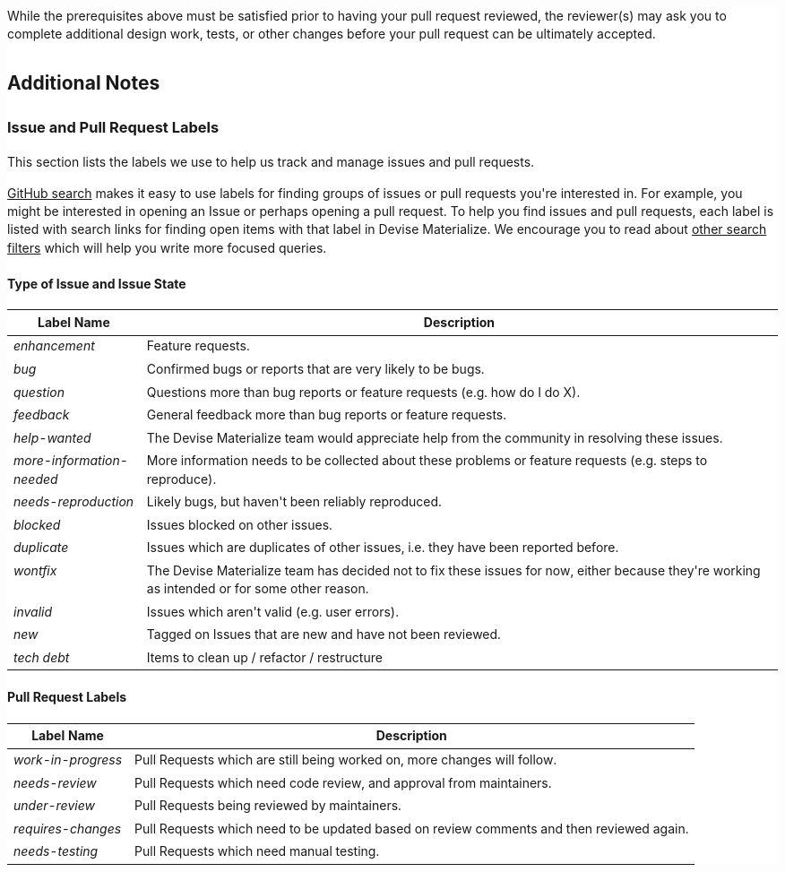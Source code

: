 While the prerequisites above must be satisfied prior to having your pull request reviewed, the reviewer(s) may ask you to complete additional design work, tests, or other changes before your pull request can be ultimately accepted.

## Additional Notes

### Issue and Pull Request Labels

This section lists the labels we use to help us track and manage issues and pull requests.

[GitHub search](https://help.github.com/articles/searching-issues/) makes it easy to use labels for finding groups of issues or pull requests you're interested in. For example, you might be interested in opening an Issue or perhaps opening a pull request. To help you find issues and pull requests, each label is listed with search links for finding open items with that label in Devise Materialize. We  encourage you to read about [other search filters](https://help.github.com/articles/searching-issues/) which will help you write more focused queries.

#### Type of Issue and Issue State

| Label Name |  Description |
| --- | --- |
| *enhancement* | Feature requests. |
| *bug* | Confirmed bugs or reports that are very likely to be bugs. |
| *question* | Questions more than bug reports or feature requests (e.g. how do I do X). |
| *feedback* | General feedback more than bug reports or feature requests. |
| *help-wanted* | The Devise Materialize team would appreciate help from the community in resolving these issues. |
| *more-information-needed* | More information needs to be collected about these problems or feature requests (e.g. steps to reproduce). |
| *needs-reproduction* | Likely bugs, but haven't been reliably reproduced. |
| *blocked* | Issues blocked on other issues. |
| *duplicate* | Issues which are duplicates of other issues, i.e. they have been reported before. |
| *wontfix* | The Devise Materialize team has decided not to fix these issues for now, either because they're working as intended or for some other reason. |
| *invalid* | Issues which aren't valid (e.g. user errors). |
| *new* | Tagged on Issues that are new and have not been reviewed. |
| *tech debt* | Items to clean up / refactor / restructure |

#### Pull Request Labels

| Label Name | Description
| --- | --- |
| *work-in-progress* | Pull Requests which are still being worked on, more changes will follow. |
| *needs-review* | Pull Requests which need code review, and approval from maintainers. |
| *under-review* | Pull Requests being reviewed by maintainers. |
| *requires-changes* | Pull Requests which need to be updated based on review comments and then reviewed again. |
| *needs-testing* | Pull Requests which need manual testing. |

</div>
